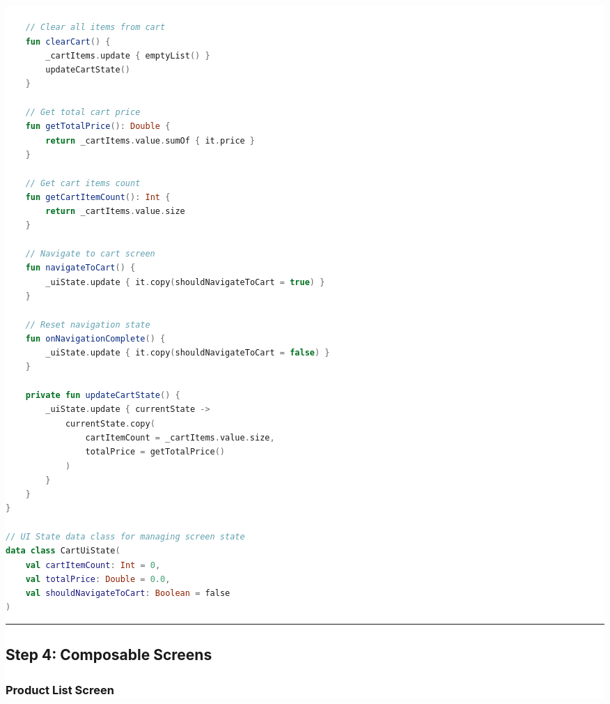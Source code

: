 ```kotlin

    // Clear all items from cart
    fun clearCart() {
        _cartItems.update { emptyList() }
        updateCartState()
    }

    // Get total cart price
    fun getTotalPrice(): Double {
        return _cartItems.value.sumOf { it.price }
    }

    // Get cart items count
    fun getCartItemCount(): Int {
        return _cartItems.value.size
    }

    // Navigate to cart screen
    fun navigateToCart() {
        _uiState.update { it.copy(shouldNavigateToCart = true) }
    }

    // Reset navigation state
    fun onNavigationComplete() {
        _uiState.update { it.copy(shouldNavigateToCart = false) }
    }

    private fun updateCartState() {
        _uiState.update { currentState ->
            currentState.copy(
                cartItemCount = _cartItems.value.size,
                totalPrice = getTotalPrice()
            )
        }
    }
}

// UI State data class for managing screen state
data class CartUiState(
    val cartItemCount: Int = 0,
    val totalPrice: Double = 0.0,
    val shouldNavigateToCart: Boolean = false
)
```

---

## Step 4: Composable Screens

### Product List Screen
